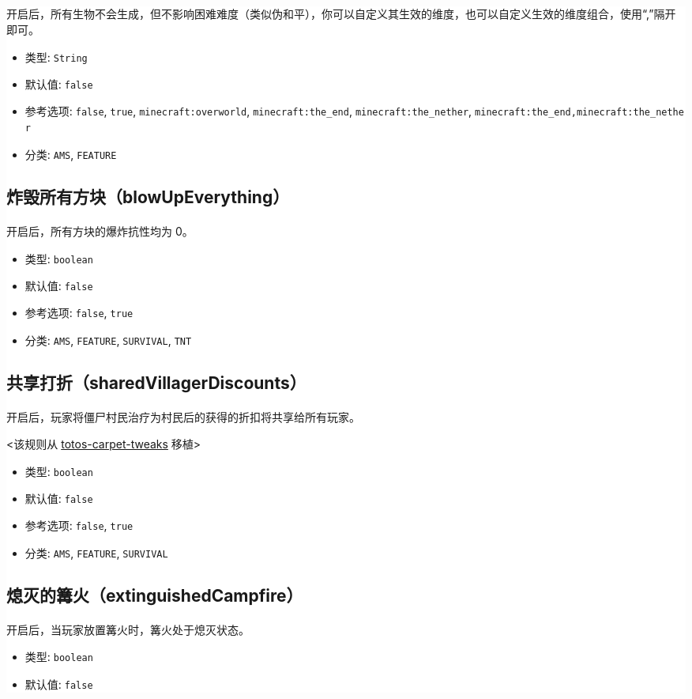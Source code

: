 开启后，所有生物不会生成，但不影响困难难度（类似伪和平），你可以自定义其生效的维度，也可以自定义生效的维度组合，使用“,”隔开即可。

- 类型: `String`



- 默认值: `false`



- 参考选项: `false`, `true`, `minecraft:overworld`, `minecraft:the_end`, `minecraft:the_nether`, `minecraft:the_end,minecraft:the_nether`



- 分类: `AMS`, `FEATURE`


## 炸毁所有方块（blowUpEverything）

开启后，所有方块的爆炸抗性均为 0。

- 类型: `boolean`



- 默认值: `false`



- 参考选项: `false`, `true`



- 分类: `AMS`, `FEATURE`, `SURVIVAL`, `TNT`


## 共享打折（sharedVillagerDiscounts）

开启后，玩家将僵尸村民治疗为村民后的获得的折扣将共享给所有玩家。

<该规则从 [totos-carpet-tweaks](https://github.com/totorewa/totos-carpet-tweaks) 移植>

- 类型: `boolean`



- 默认值: `false`



- 参考选项: `false`, `true`



- 分类: `AMS`, `FEATURE`, `SURVIVAL`


## 熄灭的篝火（extinguishedCampfire）

开启后，当玩家放置篝火时，篝火处于熄灭状态。

- 类型: `boolean`



- 默认值: `false`
